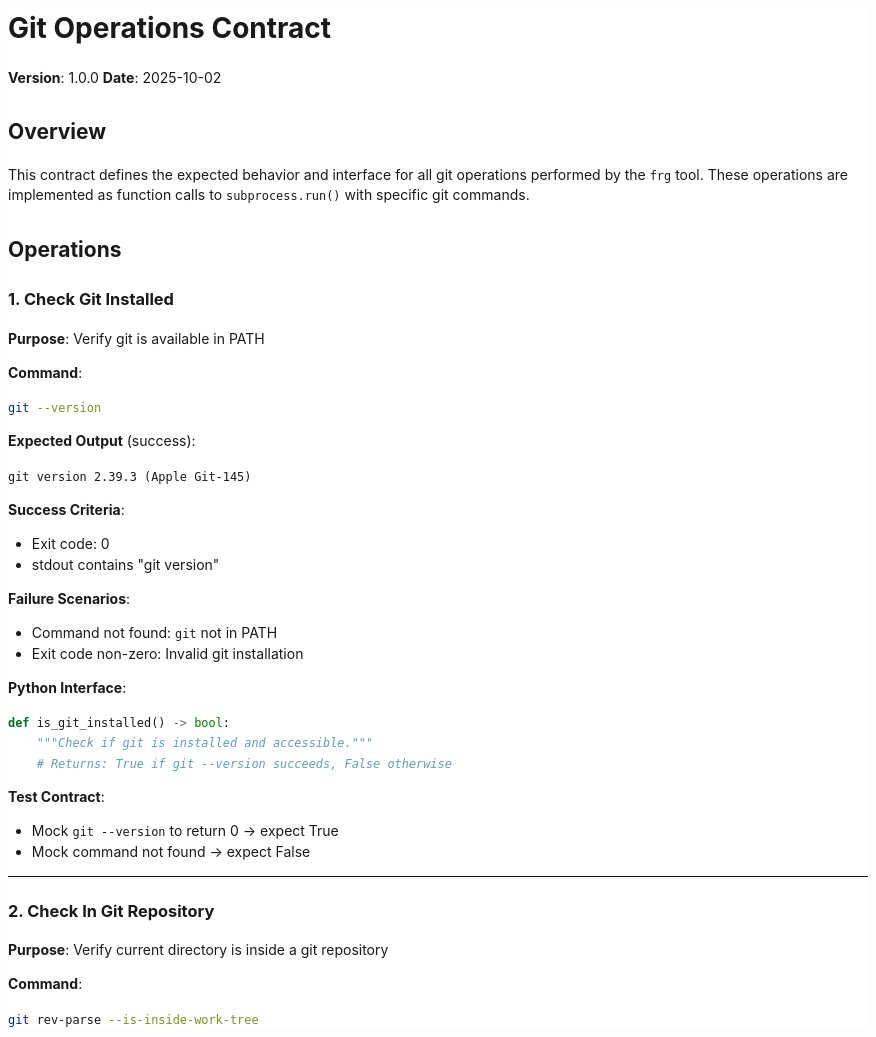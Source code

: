 # Git Operations Contract

**Version**: 1.0.0
**Date**: 2025-10-02

## Overview

This contract defines the expected behavior and interface for all git operations performed by the `frg` tool. These operations are implemented as function calls to `subprocess.run()` with specific git commands.

## Operations

### 1. Check Git Installed

**Purpose**: Verify git is available in PATH

**Command**:
```bash
git --version
```

**Expected Output** (success):
```
git version 2.39.3 (Apple Git-145)
```

**Success Criteria**:
- Exit code: 0
- stdout contains "git version"

**Failure Scenarios**:
- Command not found: `git` not in PATH
- Exit code non-zero: Invalid git installation

**Python Interface**:
```python
def is_git_installed() -> bool:
    """Check if git is installed and accessible."""
    # Returns: True if git --version succeeds, False otherwise
```

**Test Contract**:
- Mock `git --version` to return 0 → expect True
- Mock command not found → expect False

---

### 2. Check In Git Repository

**Purpose**: Verify current directory is inside a git repository

**Command**:
```bash
git rev-parse --is-inside-work-tree
```
